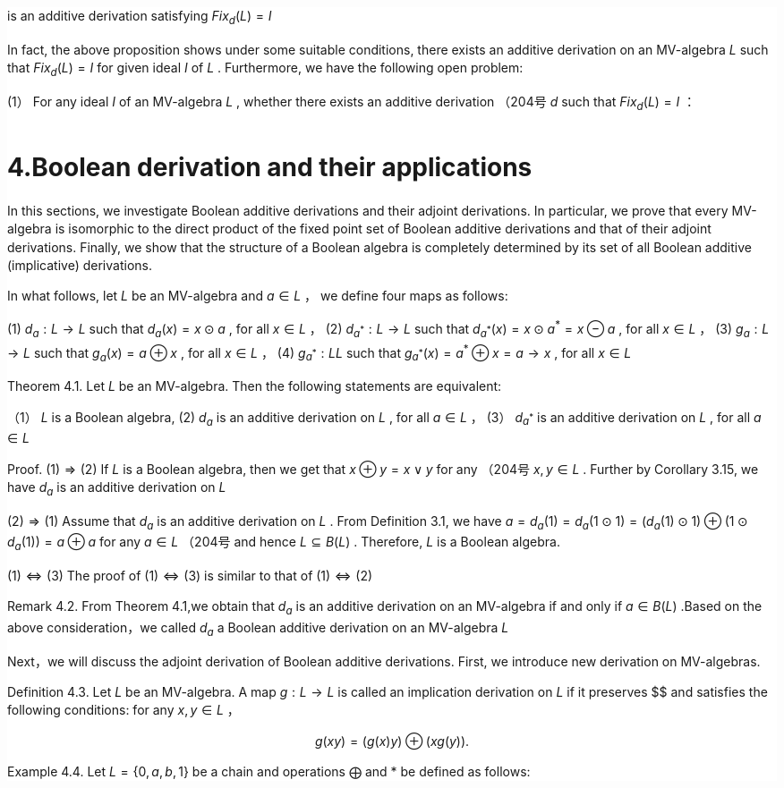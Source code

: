 is an additive derivation satisfying $F i x _ { d } ( L ) = I$

In fact, the above proposition shows under some suitable conditions, there exists an additive derivation on an MV-algebra $L$ such that $F i x _ { d } ( L ) = I$ for given ideal $I$ of $L$ . Furthermore, we have the following open problem:

(1） For any ideal $I$ of an MV-algebra $L$ , whether there exists an additive derivation （204号 $d$ such that $F i x _ { d } ( L ) = I$ ：

# 4.Boolean derivation and their applications

In this sections, we investigate Boolean additive derivations and their adjoint derivations. In particular, we prove that every MV-algebra is isomorphic to the direct product of the fixed point set of Boolean additive derivations and that of their adjoint derivations. Finally, we show that the structure of a Boolean algebra is completely determined by its set of all Boolean additive (implicative) derivations.

In what follows, let $L$ be an MV-algebra and $a \in L$ ， we define four maps as follows:

(1) $d _ { a } : L \to L$ such that $d _ { a } ( x ) = x \odot a$ , for all $x \in L$ ， (2) $d _ { a ^ { * } } : L \to L$ such that $d _ { a ^ { * } } ( x ) = x \odot a ^ { * } = x \ominus a$ , for all $x \in L$ ， (3) $g _ { a } : L \to L$ such that $g _ { a } ( x ) = a \oplus x$ , for all $x \in L$ ， (4) $g _ { a ^ { * } } : L  L$ such that $g _ { a ^ { * } } ( x ) = a ^ { * } \oplus x = a \to x$ , for all $x \in L$

Theorem 4.1. Let $L$ be an MV-algebra. Then the following statements are equivalent:

（1） $L$ is a Boolean algebra, (2) $d _ { a }$ is an additive derivation on $L$ , for all $a \in L$ ， (3） $d _ { a ^ { * } }$ is an additive derivation on $L$ , for all $a \in L$

Proof. $( 1 ) \Rightarrow ( 2 )$ If $L$ is a Boolean algebra, then we get that $x \oplus y = x \vee y$ for any （204号 $x , y \in L$ . Further by Corollary 3.15, we have $d _ { a }$ is an additive derivation on $L$

$( 2 ) \Rightarrow ( 1 )$ Assume that $d _ { a }$ is an additive derivation on $L$ . From Definition 3.1, we have $a = d _ { a } ( 1 ) = d _ { a } ( 1 \odot 1 ) = ( d _ { a } ( 1 ) \odot 1 ) \oplus ( 1 \odot d _ { a } ( 1 ) ) = a \oplus a$ for any $a \in L$ （204号 and hence $L \subseteq B ( L )$ . Therefore, $L$ is a Boolean algebra.

$( 1 ) \Leftrightarrow ( 3 )$ The proof of $( 1 ) \Leftrightarrow ( 3 )$ is similar to that of $( 1 ) \Leftrightarrow ( 2 )$

Remark 4.2. From Theorem 4.1,we obtain that $d _ { a }$ is an additive derivation on an MV-algebra if and only if $a \in B ( L )$ .Based on the above consideration，we called $d _ { a }$ a Boolean additive derivation on an MV-algebra $L$

Next，we will discuss the adjoint derivation of Boolean additive derivations. First, we introduce new derivation on MV-algebras.

Definition 4.3. Let $L$ be an MV-algebra. A map $g : L \to L$ is called an implication derivation on $L$ if it preserves $$ and satisfies the following conditions: for any $x , y \in L$ ，

$$
g ( x  y ) = ( g ( x )  y ) \oplus ( x  g ( y ) ) .
$$

Example 4.4. Let $L = \{ 0 , a , b , 1 \}$ be a chain and operations $\bigoplus$ and $*$ be defined as follows:

